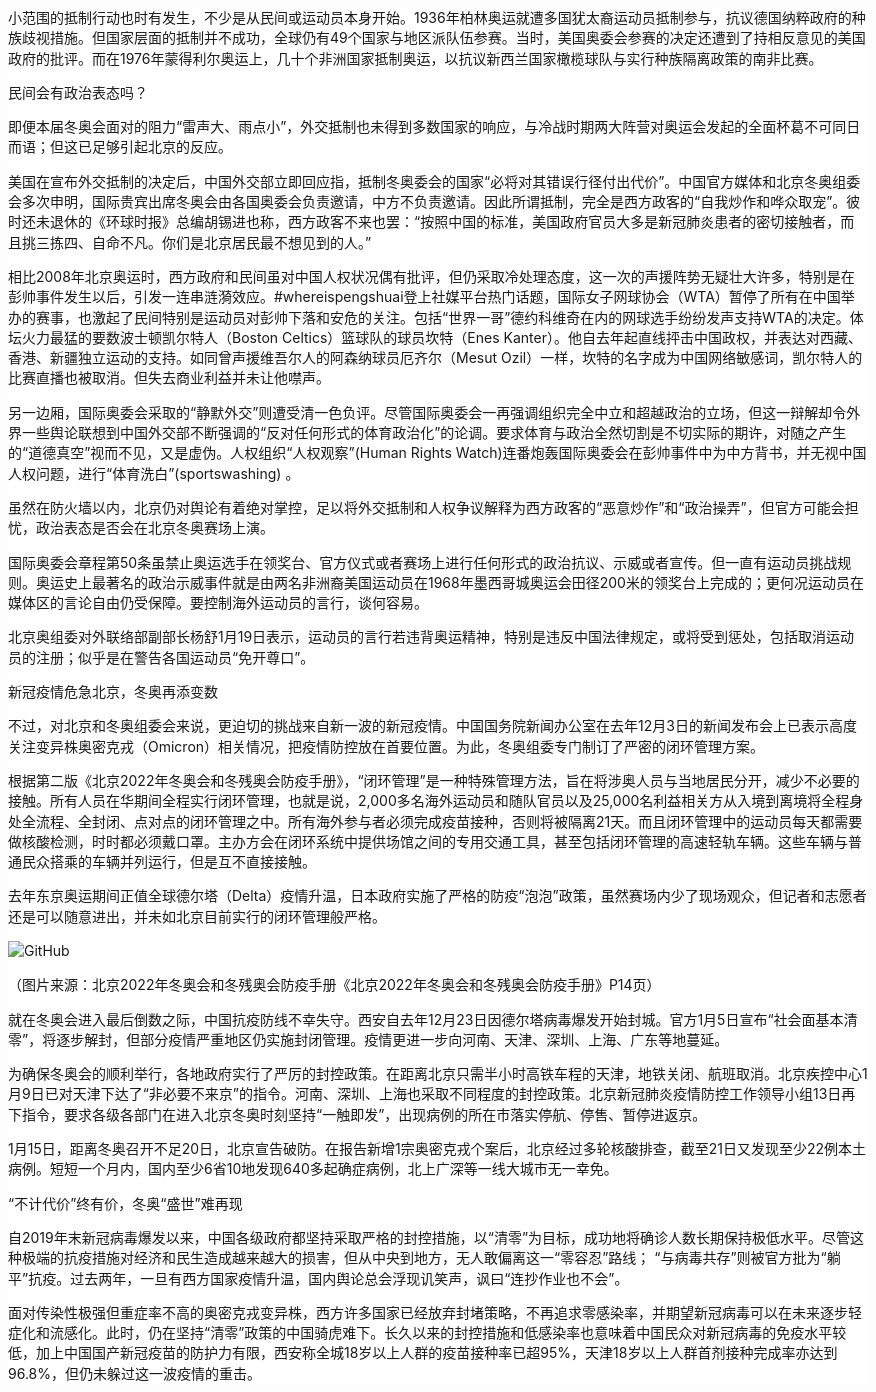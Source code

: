 小范围的抵制行动也时有发生，不少是从民间或运动员本身开始。1936年柏林奥运就遭多国犹太裔运动员抵制参与，抗议德国纳粹政府的种族歧视措施。但国家层面的抵制并不成功，全球仍有49个国家与地区派队伍参赛。当时，美国奥委会参赛的决定还遭到了持相反意见的美国政府的批评。而在1976年蒙得利尔奥运上，几十个非洲国家抵制奥运，以抗议新西兰国家橄榄球队与实行种族隔离政策的南非比赛。

民间会有政治表态吗？

即便本届冬奥会面对的阻力“雷声大、雨点小”，外交抵制也未得到多数国家的响应，与冷战时期两大阵营对奥运会发起的全面杯葛不可同日而语；但这已足够引起北京的反应。

美国在宣布外交抵制的决定后，中国外交部立即回应指，抵制冬奥委会的国家“必将对其错误行径付出代价”。中国官方媒体和北京冬奥组委会多次申明，国际贵宾出席冬奥会由各国奥委会负责邀请，中方不负责邀请。因此所谓抵制，完全是西方政客的“自我炒作和哗众取宠”。彼时还未退休的《环球时报》总编胡锡进也称，西方政客不来也罢：“按照中国的标准，美国政府官员大多是新冠肺炎患者的密切接触者，而且挑三拣四、自命不凡。你们是北京居民最不想见到的人。”

相比2008年北京奥运时，西方政府和民间虽对中国人权状况偶有批评，但仍采取冷处理态度，这一次的声援阵势无疑壮大许多，特别是在彭帅事件发生以后，引发一连串涟漪效应。#whereispengshuai登上社媒平台热门话题，国际女子网球协会（WTA）暂停了所有在中国举办的赛事，也激起了民间特别是运动员对彭帅下落和安危的关注。包括“世界一哥”德约科维奇在内的网球选手纷纷发声支持WTA的决定。体坛火力最猛的要数波士顿凯尔特人（Boston Celtics）篮球队的球员坎特（Enes Kanter）。他自去年起直线抨击中国政权，并表达对西藏、香港、新疆独立运动的支持。如同曾声援维吾尔人的阿森纳球员厄齐尔（Mesut Ozil）一样，坎特的名字成为中国网络敏感词，凯尔特人的比赛直播也被取消。但失去商业利益并未让他噤声。

另一边厢，国际奥委会采取的“静默外交”则遭受清一色负评。尽管国际奥委会一再强调组织完全中立和超越政治的立场，但这一辩解却令外界一些舆论联想到中国外交部不断强调的“反对任何形式的体育政治化”的论调。要求体育与政治全然切割是不切实际的期许，对随之产生的“道德真空”视而不见，又是虚伪。人权组织“人权观察”(Human Rights Watch)连番炮轰国际奥委会在彭帅事件中为中方背书，并无视中国人权问题，进行“体育洗白”(sportswashing) 。

虽然在防火墙以内，北京仍对舆论有着绝对掌控，足以将外交抵制和人权争议解释为西方政客的“恶意炒作”和“政治操弄”，但官方可能会担忧，政治表态是否会在北京冬奥赛场上演。

国际奥委会章程第50条虽禁止奥运选手在领奖台、官方仪式或者赛场上进行任何形式的政治抗议、示威或者宣传。但一直有运动员挑战规则。奥运史上最著名的政治示威事件就是由两名非洲裔美国运动员在1968年墨西哥城奥运会田径200米的领奖台上完成的；更何况运动员在媒体区的言论自由仍受保障。要控制海外运动员的言行，谈何容易。

北京奥组委对外联络部副部长杨舒1月19日表示，运动员的言行若违背奥运精神，特别是违反中国法律规定，或将受到惩处，包括取消运动员的注册；似乎是在警告各国运动员“免开尊口”。

新冠疫情危急北京，冬奥再添变数

不过，对北京和冬奥组委会来说，更迫切的挑战来自新一波的新冠疫情。中国国务院新闻办公室在去年12月3日的新闻发布会上已表示高度关注变异株奥密克戎（Omicron）相关情况，把疫情防控放在首要位置。为此，冬奥组委专门制订了严密的闭环管理方案。

根据第二版《北京2022年冬奥会和冬残奥会防疫手册》，“闭环管理”是一种特殊管理方法，旨在将涉奥人员与当地居民分开，减少不必要的接触。所有人员在华期间全程实行闭环管理，也就是说，2,000多名海外运动员和随队官员以及25,000名利益相关方从入境到离境将全程身处全流程、全封闭、点对点的闭环管理之中。所有海外参与者必须完成疫苗接种，否则将被隔离21天。而且闭环管理中的运动员每天都需要做核酸检测，时时都必须戴口罩。主办方会在闭环系统中提供场馆之间的专用交通工具，甚至包括闭环管理的高速轻轨车辆。这些车辆与普通民众搭乘的车辆并列运行，但是互不直接接触。

去年东京奥运期间正值全球德尔塔（Delta）疫情升温，日本政府实施了严格的防疫“泡泡”政策，虽然赛场内少了现场观众，但记者和志愿者还是可以随意进出，并未如北京目前实行的闭环管理般严格。

![GitHub](https://chinadigitaltimes.net/chinese/files/2022/02/Screen-Shot-2022-02-05-at-10.45.46-AM.png)

（图片来源：北京2022年冬奥会和冬残奥会防疫手册《北京2022年冬奥会和冬残奥会防疫手册》P14页）

就在冬奥会进入最后倒数之际，中国抗疫防线不幸失守。西安自去年12月23日因德尔塔病毒爆发开始封城。官方1月5日宣布“社会面基本清零”，将逐步解封，但部分疫情严重地区仍实施封闭管理。疫情更进一步向河南、天津、深圳、上海、广东等地蔓延。

为确保冬奥会的顺利举行，各地政府实行了严厉的封控政策。在距离北京只需半小时高铁车程的天津，地铁关闭、航班取消。北京疾控中心1月9日已对天津下达了“非必要不来京”的指令。河南、深圳、上海也采取不同程度的封控政策。北京新冠肺炎疫情防控工作领导小组13日再下指令，要求各级各部门在进入北京冬奥时刻坚持“一触即发”，出现病例的所在市落实停航、停售、暂停进返京。

1月15日，距离冬奥召开不足20日，北京宣告破防。在报告新增1宗奥密克戎个案后，北京经过多轮核酸排查，截至21日又发现至少22例本土病例。短短一个月内，国内至少6省10地发现640多起确症病例，北上广深等一线大城市无一幸免。

“不计代价”终有价，冬奥“盛世”难再现

自2019年末新冠病毒爆发以来，中国各级政府都坚持采取严格的封控措施，以“清零”为目标，成功地将确诊人数长期保持极低水平。尽管这种极端的抗疫措施对经济和民生造成越来越大的损害，但从中央到地方，无人敢偏离这一“零容忍”路线； “与病毒共存”则被官方批为“躺平”抗疫。过去两年，一旦有西方国家疫情升温，国内舆论总会浮现讥笑声，讽曰“连抄作业也不会”。

面对传染性极强但重症率不高的奥密克戎变异株，西方许多国家已经放弃封堵策略，不再追求零感染率，并期望新冠病毒可以在未来逐步轻症化和流感化。此时，仍在坚持“清零”政策的中国骑虎难下。长久以来的封控措施和低感染率也意味着中国民众对新冠病毒的免疫水平较低，加上中国国产新冠疫苗的防护力有限，西安称全城18岁以上人群的疫苗接种率已超95%，天津18岁以上人群首剂接种完成率亦达到96.8%，但仍未躲过这一波疫情的重击。
